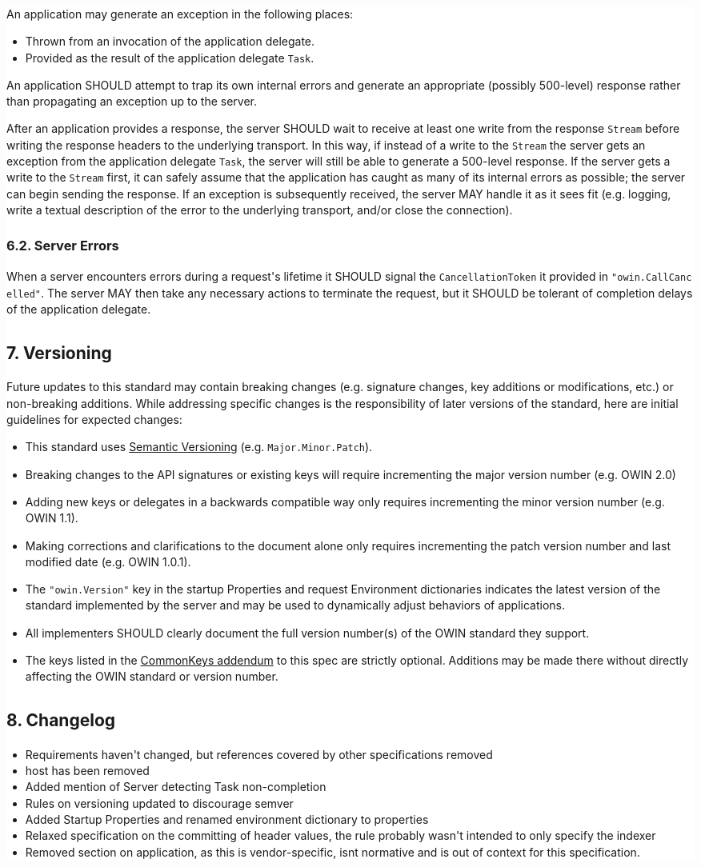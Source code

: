 An application may generate an exception in the following places:

* Thrown from an invocation of the application delegate.
* Provided as the result of the application delegate `Task`.

An application SHOULD attempt to trap its own internal errors and generate an appropriate (possibly 500-level) response rather than propagating an exception up to the server.

After an application provides a response, the server SHOULD wait to receive at least one write from the response `Stream` before writing the response headers to the underlying transport. In this way, if instead of a write to the `Stream` the server gets an exception from the application delegate `Task`, the server will still be able to generate a 500-level response. If the server gets a write to the `Stream` first, it can safely assume that the application has caught as many of its internal errors as possible; the server can begin sending the response. If an exception is subsequently received, the server MAY handle it as it sees fit (e.g. logging, write a textual description of the error to the underlying transport, and/or close the connection).

### 6.2. Server Errors

When a server encounters errors during a request's lifetime it SHOULD signal the `CancellationToken` it provided in `"owin.CallCancelled"`. The server MAY then take any necessary actions to terminate the request, but it SHOULD be tolerant of completion delays of the application delegate.

## 7. Versioning

Future updates to this standard may contain breaking changes (e.g. signature changes, key additions or modifications, etc.) or non-breaking additions. While addressing specific changes is the responsibility of later versions of the standard, here are initial guidelines for expected changes:

* This standard uses [Semantic Versioning][semver] (e.g. `Major.Minor.Patch`).

* Breaking changes to the API signatures or existing keys will require incrementing the major version number (e.g. OWIN 2.0)

* Adding new keys or delegates in a backwards compatible way only requires incrementing the minor version number (e.g. OWIN 1.1).

* Making corrections and clarifications to the document alone only requires incrementing the patch version number and last modified date (e.g. OWIN 1.0.1).

* The `"owin.Version"` key in the startup Properties and request Environment dictionaries indicates the latest version of the standard implemented by the server and may be used to dynamically adjust behaviors of applications.

* All implementers SHOULD clearly document the full version number(s) of the OWIN standard they support.

* The keys listed in the [CommonKeys addendum][CommonKeys] to this spec are strictly optional. Additions may be made there without directly affecting the OWIN standard or version number.


## 8. Changelog

 - Requirements haven't changed, but references covered by other specifications removed
 - host has been removed
 - Added mention of Server detecting Task non-completion
 - Rules on versioning updated to discourage semver
 - Added Startup Properties and renamed environment dictionary to properties
 - Relaxed specification on the committing of header values, the rule probably wasn't intended to only specify the indexer
 - Removed section on application, as this is vendor-specific, isnt normative and is out of context for this specification.


[WGForum]: https://github.com/owin/owin.github.com/issues
[CCLicense]: http://creativecommons.org/licenses/by/3.0/deed.en_US
[CommonKeys]: http://owin.org/spec/CommonKeys.html
[sec-req-body]: #34-request-body-100-continue-and-completed-semantics
[sec-res-body]: #35-response-body
[sec-headers]: #33-headers
[sec-paths]: #53-paths
[sec-uri-scheme]: #51-uri-scheme
[sec-hostname]: #52-hostname
[sec-versioning]: #7-versioning
[semver]: http://semver.org/
[rfc2119]: http://www.ietf.org/rfc/rfc2119.txt
[rfc2616]: http://www.ietf.org/rfc/rfc2616.txt
[rfc3986]: http://www.ietf.org/rfc/rfc3986.txt
[rfc2616-42]: http://www.w3.org/Protocols/rfc2616/rfc2616-sec4.html#sec4.2
[rfc2616-512]: http://www.w3.org/Protocols/rfc2616/rfc2616-sec5.html#sec5.1.2
[rfc2616-19611]: http://www.w3.org/Protocols/rfc2616/rfc2616-sec19.html#sec19.6.1.1
[rfc2616-323]: http://www.w3.org/Protocols/rfc2616/rfc2616-sec3.html#sec3.2.3